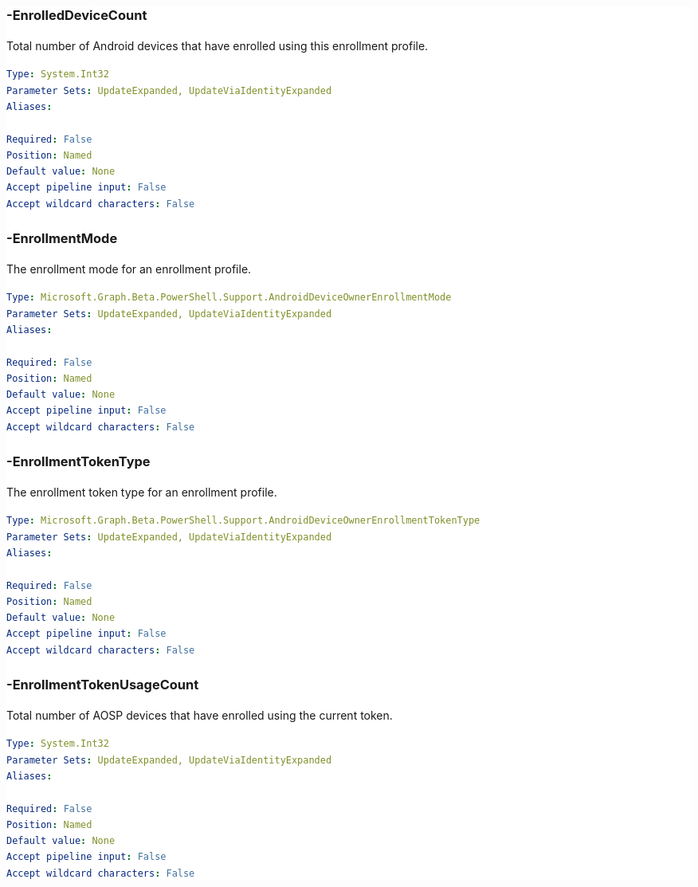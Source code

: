 ### -EnrolledDeviceCount
Total number of Android devices that have enrolled using this enrollment profile.

```yaml
Type: System.Int32
Parameter Sets: UpdateExpanded, UpdateViaIdentityExpanded
Aliases:

Required: False
Position: Named
Default value: None
Accept pipeline input: False
Accept wildcard characters: False
```

### -EnrollmentMode
The enrollment mode for an enrollment profile.

```yaml
Type: Microsoft.Graph.Beta.PowerShell.Support.AndroidDeviceOwnerEnrollmentMode
Parameter Sets: UpdateExpanded, UpdateViaIdentityExpanded
Aliases:

Required: False
Position: Named
Default value: None
Accept pipeline input: False
Accept wildcard characters: False
```

### -EnrollmentTokenType
The enrollment token type for an enrollment profile.

```yaml
Type: Microsoft.Graph.Beta.PowerShell.Support.AndroidDeviceOwnerEnrollmentTokenType
Parameter Sets: UpdateExpanded, UpdateViaIdentityExpanded
Aliases:

Required: False
Position: Named
Default value: None
Accept pipeline input: False
Accept wildcard characters: False
```

### -EnrollmentTokenUsageCount
Total number of AOSP devices that have enrolled using the current token.

```yaml
Type: System.Int32
Parameter Sets: UpdateExpanded, UpdateViaIdentityExpanded
Aliases:

Required: False
Position: Named
Default value: None
Accept pipeline input: False
Accept wildcard characters: False
```
